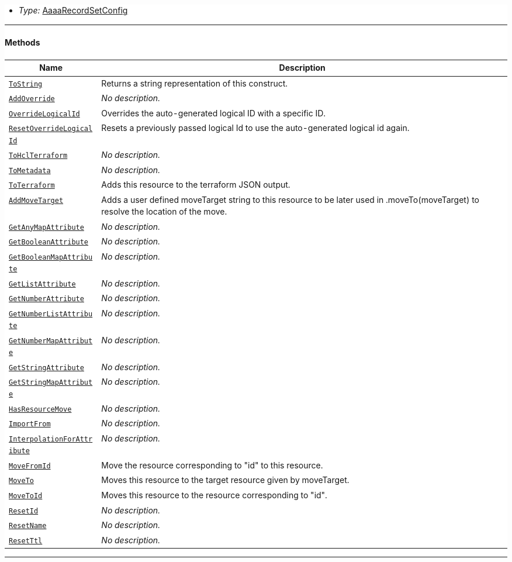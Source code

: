 - *Type:* <a href="#@cdktf/provider-dns.aaaaRecordSet.AaaaRecordSetConfig">AaaaRecordSetConfig</a>

---

#### Methods <a name="Methods" id="Methods"></a>

| **Name** | **Description** |
| --- | --- |
| <code><a href="#@cdktf/provider-dns.aaaaRecordSet.AaaaRecordSet.toString">ToString</a></code> | Returns a string representation of this construct. |
| <code><a href="#@cdktf/provider-dns.aaaaRecordSet.AaaaRecordSet.addOverride">AddOverride</a></code> | *No description.* |
| <code><a href="#@cdktf/provider-dns.aaaaRecordSet.AaaaRecordSet.overrideLogicalId">OverrideLogicalId</a></code> | Overrides the auto-generated logical ID with a specific ID. |
| <code><a href="#@cdktf/provider-dns.aaaaRecordSet.AaaaRecordSet.resetOverrideLogicalId">ResetOverrideLogicalId</a></code> | Resets a previously passed logical Id to use the auto-generated logical id again. |
| <code><a href="#@cdktf/provider-dns.aaaaRecordSet.AaaaRecordSet.toHclTerraform">ToHclTerraform</a></code> | *No description.* |
| <code><a href="#@cdktf/provider-dns.aaaaRecordSet.AaaaRecordSet.toMetadata">ToMetadata</a></code> | *No description.* |
| <code><a href="#@cdktf/provider-dns.aaaaRecordSet.AaaaRecordSet.toTerraform">ToTerraform</a></code> | Adds this resource to the terraform JSON output. |
| <code><a href="#@cdktf/provider-dns.aaaaRecordSet.AaaaRecordSet.addMoveTarget">AddMoveTarget</a></code> | Adds a user defined moveTarget string to this resource to be later used in .moveTo(moveTarget) to resolve the location of the move. |
| <code><a href="#@cdktf/provider-dns.aaaaRecordSet.AaaaRecordSet.getAnyMapAttribute">GetAnyMapAttribute</a></code> | *No description.* |
| <code><a href="#@cdktf/provider-dns.aaaaRecordSet.AaaaRecordSet.getBooleanAttribute">GetBooleanAttribute</a></code> | *No description.* |
| <code><a href="#@cdktf/provider-dns.aaaaRecordSet.AaaaRecordSet.getBooleanMapAttribute">GetBooleanMapAttribute</a></code> | *No description.* |
| <code><a href="#@cdktf/provider-dns.aaaaRecordSet.AaaaRecordSet.getListAttribute">GetListAttribute</a></code> | *No description.* |
| <code><a href="#@cdktf/provider-dns.aaaaRecordSet.AaaaRecordSet.getNumberAttribute">GetNumberAttribute</a></code> | *No description.* |
| <code><a href="#@cdktf/provider-dns.aaaaRecordSet.AaaaRecordSet.getNumberListAttribute">GetNumberListAttribute</a></code> | *No description.* |
| <code><a href="#@cdktf/provider-dns.aaaaRecordSet.AaaaRecordSet.getNumberMapAttribute">GetNumberMapAttribute</a></code> | *No description.* |
| <code><a href="#@cdktf/provider-dns.aaaaRecordSet.AaaaRecordSet.getStringAttribute">GetStringAttribute</a></code> | *No description.* |
| <code><a href="#@cdktf/provider-dns.aaaaRecordSet.AaaaRecordSet.getStringMapAttribute">GetStringMapAttribute</a></code> | *No description.* |
| <code><a href="#@cdktf/provider-dns.aaaaRecordSet.AaaaRecordSet.hasResourceMove">HasResourceMove</a></code> | *No description.* |
| <code><a href="#@cdktf/provider-dns.aaaaRecordSet.AaaaRecordSet.importFrom">ImportFrom</a></code> | *No description.* |
| <code><a href="#@cdktf/provider-dns.aaaaRecordSet.AaaaRecordSet.interpolationForAttribute">InterpolationForAttribute</a></code> | *No description.* |
| <code><a href="#@cdktf/provider-dns.aaaaRecordSet.AaaaRecordSet.moveFromId">MoveFromId</a></code> | Move the resource corresponding to "id" to this resource. |
| <code><a href="#@cdktf/provider-dns.aaaaRecordSet.AaaaRecordSet.moveTo">MoveTo</a></code> | Moves this resource to the target resource given by moveTarget. |
| <code><a href="#@cdktf/provider-dns.aaaaRecordSet.AaaaRecordSet.moveToId">MoveToId</a></code> | Moves this resource to the resource corresponding to "id". |
| <code><a href="#@cdktf/provider-dns.aaaaRecordSet.AaaaRecordSet.resetId">ResetId</a></code> | *No description.* |
| <code><a href="#@cdktf/provider-dns.aaaaRecordSet.AaaaRecordSet.resetName">ResetName</a></code> | *No description.* |
| <code><a href="#@cdktf/provider-dns.aaaaRecordSet.AaaaRecordSet.resetTtl">ResetTtl</a></code> | *No description.* |

---